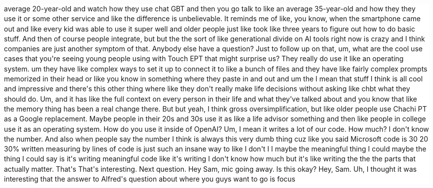average 20-year-old and watch how they
use chat GBT and then you go talk to
like an average 35-year-old and how they
they use it or some other service and
like the difference is unbelievable. It
reminds me of like, you know, when the
smartphone came out and like every kid
was able to use it super well and older
people just like took like three years
to figure out how to do basic stuff. And
then of course people integrate, but but
the the sort of like generational divide
on AI tools right now is crazy and I
think companies are just another symptom
of that.
Anybody else have a question?
Just to follow up on that, um, what are
the cool use cases that you're seeing
young people using with Touch EPT that
might surprise us?
They really do use it like an operating
system.
um they have like complex ways to set it
up to connect it to like a bunch of
files and they have like fairly complex
prompts memorized in their head or like
you know in something where they paste
in and out and um
the I mean that stuff I think is all
cool and impressive and there's this
other thing where like they don't really
make life decisions without asking like
chbt what they should do. Um, and it has
like the full context on every person in
their life and what they've talked about
and you know that like the memory thing
has been a real change there. But but
yeah, I
think gross oversimplification, but like
older people use Chachi PT as a Google
replacement. Maybe people in their 20s
and 30s use it as like
a life advisor something and then like
people in college use it as an operating
system.
How do you use it inside of OpenAI?
Um, I mean it writes a lot of our code.
How much? I don't know the number. And
also when people say the number I think
is always this very dumb thing cuz like
you said Microsoft code is 30 20 30%
written measuring by lines of code is
just such an insane way to like I don't
I I maybe the meaningful thing I could
maybe the thing I could say is it's
writing meaningful code like it's
writing I don't know how much but it's
like writing the the the parts that
actually matter. That's That's
interesting. Next question. Hey Sam, mic
going away. Is this okay? Hey, Sam. Uh,
I thought it was interesting that
the answer to Alfred's question about
where you guys want to go is focus